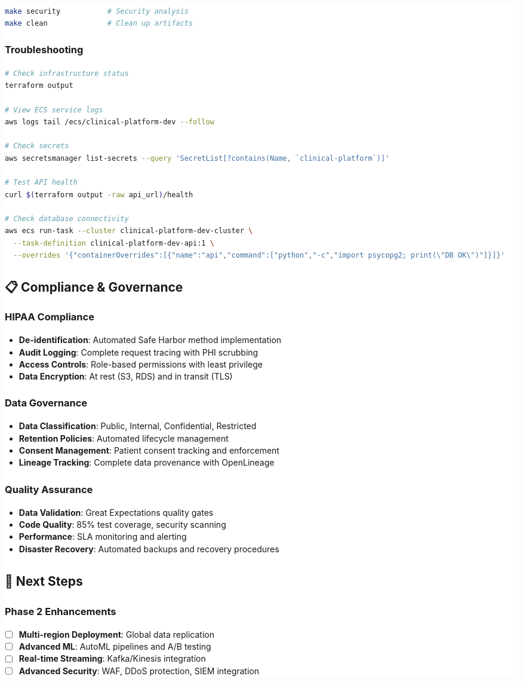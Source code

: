 ```bash
make security           # Security analysis
make clean              # Clean up artifacts
```

### Troubleshooting
```bash
# Check infrastructure status
terraform output

# View ECS service logs
aws logs tail /ecs/clinical-platform-dev --follow

# Check secrets
aws secretsmanager list-secrets --query 'SecretList[?contains(Name, `clinical-platform`)]'

# Test API health
curl $(terraform output -raw api_url)/health

# Check database connectivity
aws ecs run-task --cluster clinical-platform-dev-cluster \
  --task-definition clinical-platform-dev-api:1 \
  --overrides '{"containerOverrides":[{"name":"api","command":["python","-c","import psycopg2; print(\"DB OK\")"]}]}'
```

## 📋 Compliance & Governance

### HIPAA Compliance
- **De-identification**: Automated Safe Harbor method implementation
- **Audit Logging**: Complete request tracing with PHI scrubbing
- **Access Controls**: Role-based permissions with least privilege
- **Data Encryption**: At rest (S3, RDS) and in transit (TLS)

### Data Governance
- **Data Classification**: Public, Internal, Confidential, Restricted
- **Retention Policies**: Automated lifecycle management
- **Consent Management**: Patient consent tracking and enforcement
- **Lineage Tracking**: Complete data provenance with OpenLineage

### Quality Assurance
- **Data Validation**: Great Expectations quality gates
- **Code Quality**: 85% test coverage, security scanning
- **Performance**: SLA monitoring and alerting
- **Disaster Recovery**: Automated backups and recovery procedures

## 🚀 Next Steps

### Phase 2 Enhancements
- [ ] **Multi-region Deployment**: Global data replication
- [ ] **Advanced ML**: AutoML pipelines and A/B testing
- [ ] **Real-time Streaming**: Kafka/Kinesis integration
- [ ] **Advanced Security**: WAF, DDoS protection, SIEM integration
